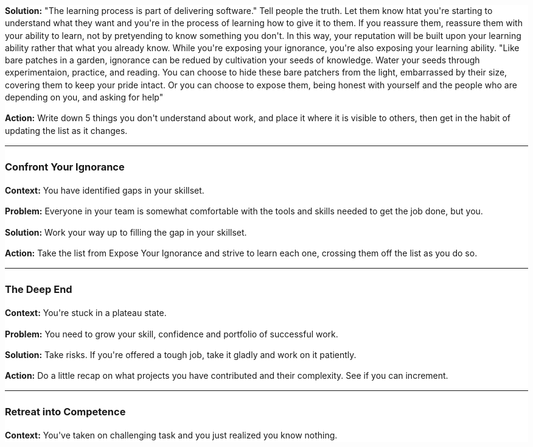 **Solution:**
"The learning process is part of delivering software."
Tell people the truth. Let them know htat you're starting to understand what they want and you're in the process of learning how to give it to them. If you reassure them, reassure them with your ability to learn, not by pretyending to know something you don't. In this way, your reputation will be built upon your learning ability rather that what you already know.
While you're exposing your ignorance, you're also exposing your learning ability.
"Like bare patches in a garden, ignorance can be redued by cultivation your seeds of knowledge. Water your seeds through experimentaion, practice, and reading. You can choose to hide these bare patchers from the light, embarrassed by their size, covering them to keep your pride intact. Or you can choose to expose them, being honest with yourself and the people who are depending on you, and asking for help"

**Action:**
Write down 5 things you don't understand about work, and place it where it is visible to others, then get in the habit of updating the list as it changes.

---

### Confront Your Ignorance
**Context:**
You have identified gaps in your skillset.

**Problem:**
Everyone in your team is somewhat comfortable with the tools and skills needed to get the job done, but you.

**Solution:**
Work your way up to filling the gap in your skillset.

**Action:**
Take the list from Expose Your Ignorance and strive to learn each one, crossing them off the list as you do so.

---

### The Deep End
**Context:**
You're stuck in a plateau state.

**Problem:**
You need to grow your skill, confidence and portfolio of successful work.

**Solution:**
Take risks. If you're offered a tough job, take it gladly and work on it patiently.

**Action:**
Do a little recap on what projects you have contributed and their complexity. See if you can increment.

---

### Retreat into Competence
**Context:**
You've taken on challenging task and you just realized you know nothing.
